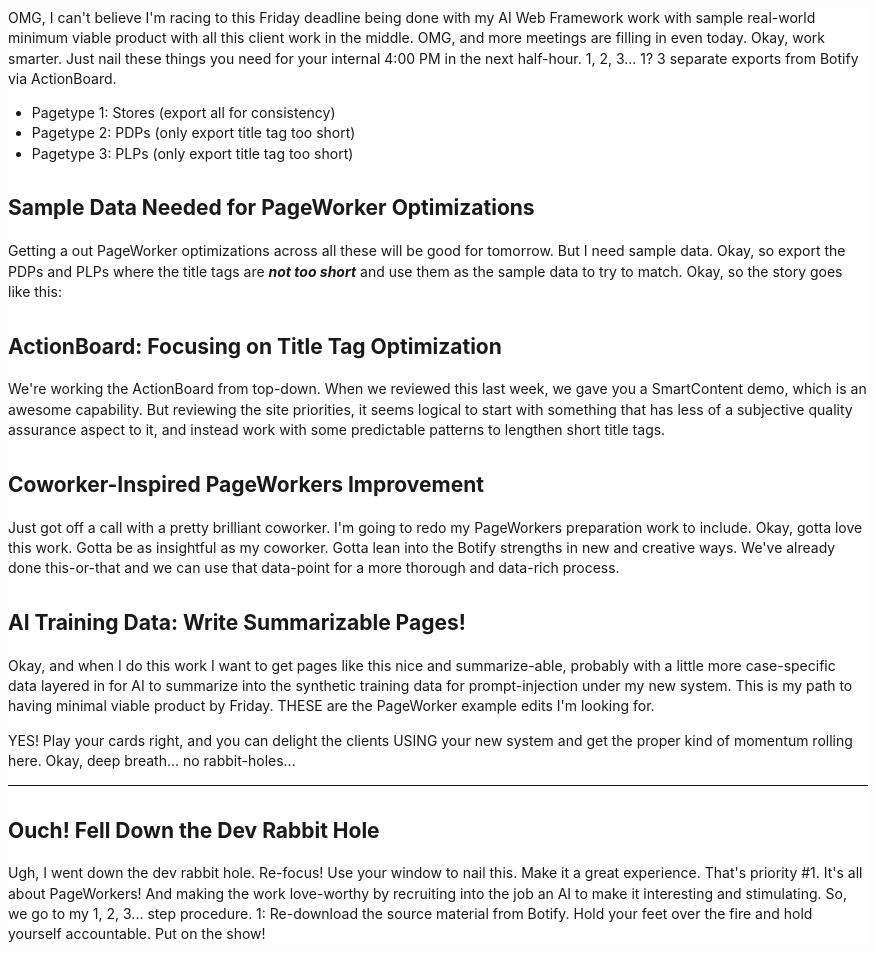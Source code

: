 OMG, I can't believe I'm racing to this Friday deadline being done with my AI
Web Framework work with sample real-world minimum viable product with all this
client work in the middle. OMG, and more meetings are filling in even today.
Okay, work smarter. Just nail these things you need for your internal 4:00 PM in
the next half-hour. 1, 2, 3... 1? 3 separate exports from Botify via
ActionBoard. 

- Pagetype 1: Stores (export all for consistency)
- Pagetype 2: PDPs (only export title tag too short)
- Pagetype 3: PLPs (only export title tag too short)

## Sample Data Needed for PageWorker Optimizations

Getting a out PageWorker optimizations across all these will be good for
tomorrow. But I need sample data. Okay, so export the PDPs and PLPs where the
title tags are ***not too short*** and use them as the sample data to try to
match. Okay, so the story goes like this:

## ActionBoard: Focusing on Title Tag Optimization

We're working the ActionBoard from top-down. When we reviewed this last week, we
gave you a SmartContent demo, which is an awesome capability. But reviewing the
site priorities, it seems logical to start with something that has less of a
subjective quality assurance aspect to it, and instead work with some
predictable patterns to lengthen short title tags.

## Coworker-Inspired PageWorkers Improvement

Just got off a call with a pretty brilliant coworker. I'm going to redo my
PageWorkers preparation work to include. Okay, gotta love this work. Gotta be as
insightful as my coworker. Gotta lean into the Botify strengths in new and
creative ways. We've already done this-or-that and we can use that data-point
for a more thorough and data-rich process.

## AI Training Data: Write Summarizable Pages!

Okay, and when I do this work I want to get pages like this nice and
summarize-able, probably with a little more case-specific data layered in for AI
to summarize into the synthetic training data for prompt-injection under my new
system. This is my path to having minimal viable product by Friday. THESE are
the PageWorker example edits I'm looking for.

YES! Play your cards right, and you can delight the clients USING your new
system and get the proper kind of momentum rolling here. Okay, deep breath... no
rabbit-holes... 

---

## Ouch! Fell Down the Dev Rabbit Hole

Ugh, I went down the dev rabbit hole. Re-focus! Use your window to nail this.
Make it a great experience. That's priority #1. It's all about PageWorkers! And
making the work love-worthy by recruiting into the job an AI to make it
interesting and stimulating. So, we go to my 1, 2, 3... step procedure. 1:
Re-download the source material from Botify. Hold your feet over the fire and
hold yourself accountable. Put on the show!
